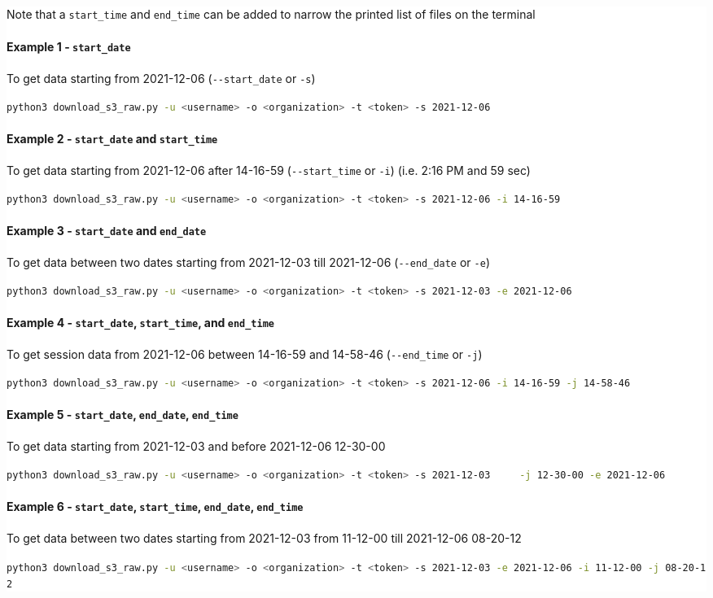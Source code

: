 Note that a `start_time` and `end_time` can be added to narrow the printed list of files on the terminal

#### Example 1 - `start_date`



To get data starting from 2021-12-06 (`--start_date` or `-s`)

```bash
python3 download_s3_raw.py -u <username> -o <organization> -t <token> -s 2021-12-06 
```

#### Example 2 - `start_date` and `start_time`



To get data starting from 2021-12-06 after 14-16-59 (`--start_time` or `-i`) (i.e. 2:16 PM and 59 sec)

```bash
python3 download_s3_raw.py -u <username> -o <organization> -t <token> -s 2021-12-06 -i 14-16-59
```

#### Example 3 - `start_date` and `end_date`



To get data between two dates starting from 2021-12-03 till 2021-12-06 (`--end_date` or `-e`)

```bash
python3 download_s3_raw.py -u <username> -o <organization> -t <token> -s 2021-12-03 -e 2021-12-06 
```

#### Example 4 - `start_date`, `start_time`, and `end_time`



To get <username> session data from 2021-12-06 between 14-16-59 and 14-58-46 (`--end_time` or `-j`)
          
```bash
python3 download_s3_raw.py -u <username> -o <organization> -t <token> -s 2021-12-06 -i 14-16-59 -j 14-58-46 
```

#### Example 5 - `start_date`, `end_date`, `end_time`



To get data starting from 2021-12-03 and before 2021-12-06 12-30-00

```bash
python3 download_s3_raw.py -u <username> -o <organization> -t <token> -s 2021-12-03     -j 12-30-00 -e 2021-12-06
```

#### Example 6 - `start_date`, `start_time`, `end_date`, `end_time`



To get data between two dates starting from 2021-12-03 from 11-12-00 till 2021-12-06 08-20-12

```bash
python3 download_s3_raw.py -u <username> -o <organization> -t <token> -s 2021-12-03 -e 2021-12-06 -i 11-12-00 -j 08-20-12
```
